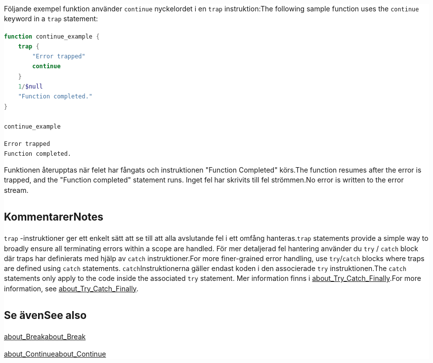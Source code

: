 <span data-ttu-id="ed8ac-191">Följande exempel funktion använder `continue` nyckelordet i en `trap` instruktion:</span><span class="sxs-lookup"><span data-stu-id="ed8ac-191">The following sample function uses the `continue` keyword in a `trap` statement:</span></span>

```powershell
function continue_example {
    trap {
        "Error trapped"
        continue
    }
    1/$null
    "Function completed."
}

continue_example
```

```Output
Error trapped
Function completed.
```

<span data-ttu-id="ed8ac-192">Funktionen återupptas när felet har fångats och instruktionen "Function Completed" körs.</span><span class="sxs-lookup"><span data-stu-id="ed8ac-192">The function resumes after the error is trapped, and the "Function completed" statement runs.</span></span> <span data-ttu-id="ed8ac-193">Inget fel har skrivits till fel strömmen.</span><span class="sxs-lookup"><span data-stu-id="ed8ac-193">No error is written to the error stream.</span></span>

## <a name="notes"></a><span data-ttu-id="ed8ac-194">Kommentarer</span><span class="sxs-lookup"><span data-stu-id="ed8ac-194">Notes</span></span>

<span data-ttu-id="ed8ac-195">`trap` -instruktioner ger ett enkelt sätt att se till att alla avslutande fel i ett omfång hanteras.</span><span class="sxs-lookup"><span data-stu-id="ed8ac-195">`trap` statements provide a simple way to broadly ensure all terminating errors within a scope are handled.</span></span> <span data-ttu-id="ed8ac-196">För mer detaljerad fel hantering använder du `try` / `catch` block där traps har definierats med hjälp av `catch` instruktioner.</span><span class="sxs-lookup"><span data-stu-id="ed8ac-196">For more finer-grained error handling, use `try`/`catch` blocks where traps are defined using `catch` statements.</span></span> <span data-ttu-id="ed8ac-197">`catch`Instruktionerna gäller endast koden i den associerade `try` instruktionen.</span><span class="sxs-lookup"><span data-stu-id="ed8ac-197">The `catch` statements only apply to the code inside the associated `try` statement.</span></span> <span data-ttu-id="ed8ac-198">Mer information finns i [about_Try_Catch_Finally](about_Try_Catch_Finally.md).</span><span class="sxs-lookup"><span data-stu-id="ed8ac-198">For more information, see [about_Try_Catch_Finally](about_Try_Catch_Finally.md).</span></span>

## <a name="see-also"></a><span data-ttu-id="ed8ac-199">Se även</span><span class="sxs-lookup"><span data-stu-id="ed8ac-199">See also</span></span>

[<span data-ttu-id="ed8ac-200">about_Break</span><span class="sxs-lookup"><span data-stu-id="ed8ac-200">about_Break</span></span>](about_Break.md)

[<span data-ttu-id="ed8ac-201">about_Continue</span><span class="sxs-lookup"><span data-stu-id="ed8ac-201">about_Continue</span></span>](about_Continue.md)

